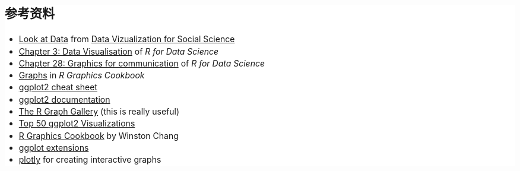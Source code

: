 



## 参考资料

* [Look at Data](http://socviz.co/look-at-data.html) from [Data Vizualization for Social Science](http://socviz.co/)
* [Chapter 3: Data Visualisation](http://r4ds.had.co.nz/data-visualisation.html) of *R for Data Science*
* [Chapter 28: Graphics for communication](http://r4ds.had.co.nz/graphics-for-communication.html) of *R for Data Science*
* [Graphs](https://r-graphics.org/) in *R Graphics Cookbook*
* [ggplot2 cheat sheet](https://github.com/rstudio/cheatsheets/raw/master/data-visualization-2.1.pdf)
* [ggplot2 documentation](https://ggplot2.tidyverse.org/reference/)
* [The R Graph Gallery](http://www.r-graph-gallery.com/) (this is really useful)
* [Top 50 ggplot2 Visualizations](http://r-statistics.co/Top50-Ggplot2-Visualizations-MasterList-R-Code.html)
* [R Graphics Cookbook](http://www.cookbook-r.com/Graphs/) by Winston Chang
* [ggplot extensions](https://www.ggplot2-exts.org/)
* [plotly](https://plot.ly/ggplot2/) for creating interactive graphs









